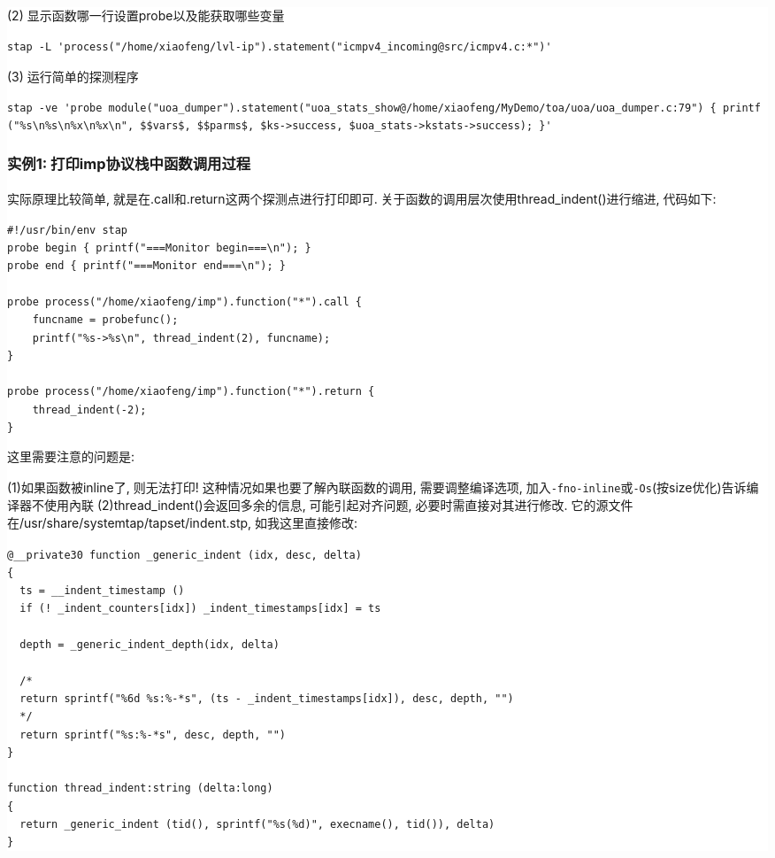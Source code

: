 (2) 显示函数哪一行设置probe以及能获取哪些变量

```shell
stap -L 'process("/home/xiaofeng/lvl-ip").statement("icmpv4_incoming@src/icmpv4.c:*")'
```

(3) 运行简单的探测程序

```shell
stap -ve 'probe module("uoa_dumper").statement("uoa_stats_show@/home/xiaofeng/MyDemo/toa/uoa/uoa_dumper.c:79") { printf("%s\n%s\n%x\n%x\n", $$vars$, $$parms$, $ks->success, $uoa_stats->kstats->success); }'
```





### 实例1: 打印imp协议栈中函数调用过程

实际原理比较简单, 就是在.call和.return这两个探测点进行打印即可. 关于函数的调用层次使用thread_indent()进行缩进, 代码如下:

```
#!/usr/bin/env stap
probe begin { printf("===Monitor begin===\n"); }
probe end { printf("===Monitor end===\n"); }

probe process("/home/xiaofeng/imp").function("*").call {
	funcname = probefunc();
	printf("%s->%s\n", thread_indent(2), funcname);
}

probe process("/home/xiaofeng/imp").function("*").return {
	thread_indent(-2);
}
```

这里需要注意的问题是:

(1)如果函数被inline了, 则无法打印! 这种情况如果也要了解內联函数的调用, 需要调整编译选项, 加入`-fno-inline`或`-Os`(按size优化)告诉编译器不使用內联
(2)thread_indent()会返回多余的信息, 可能引起对齐问题, 必要时需直接对其进行修改. 它的源文件在/usr/share/systemtap/tapset/indent.stp, 如我这里直接修改:

```shell
@__private30 function _generic_indent (idx, desc, delta) 
{
  ts = __indent_timestamp ()
  if (! _indent_counters[idx]) _indent_timestamps[idx] = ts

  depth = _generic_indent_depth(idx, delta)

  /*
  return sprintf("%6d %s:%-*s", (ts - _indent_timestamps[idx]), desc, depth, "")
  */
  return sprintf("%s:%-*s", desc, depth, "")
}

function thread_indent:string (delta:long)
{
  return _generic_indent (tid(), sprintf("%s(%d)", execname(), tid()), delta)
}
```
